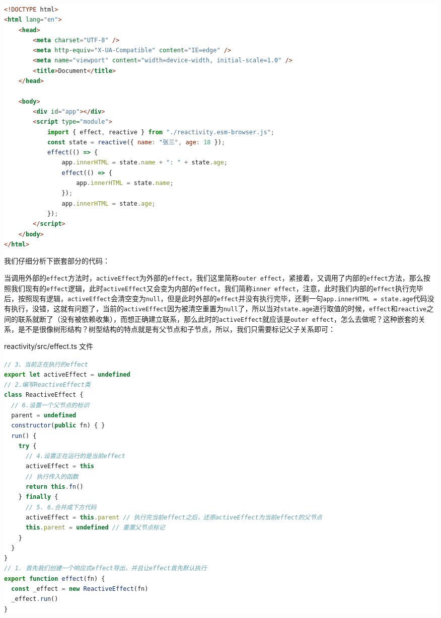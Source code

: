 ```html
<!DOCTYPE html>
<html lang="en">
	<head>
		<meta charset="UTF-8" />
		<meta http-equiv="X-UA-Compatible" content="IE=edge" />
		<meta name="viewport" content="width=device-width, initial-scale=1.0" />
		<title>Document</title>
	</head>

	<body>
		<div id="app"></div>
		<script type="module">
			import { effect, reactive } from "./reactivity.esm-browser.js";
			const state = reactive({ name: "张三", age: 18 });
			effect(() => {
				app.innerHTML = state.name + ": " + state.age;
				effect(() => {
					app.innerHTML = state.name;
				});
				app.innerHTML = state.age;
			});
		</script>
	</body>
</html>
```

我们仔细分析下嵌套部分的代码：

当调用外部的`effect`方法时，`activeEffect`为外部的`effect`，我们这里简称`outer effect`，紧接着，又调用了内部的`effect`方法，那么按照我们现有的`effect`逻辑，此时`activeEffect`又会变为内部的`effect`，我们简称`inner effect`，注意，此时我们内部的`effect`执行完毕后，按照现有逻辑，`activeEffect`会清空变为`null`，但是此时外部的`effect`并没有执行完毕，还剩一句`app.innerHTML = state.age`代码没有执行，没错，这就有问题了，当前的`activeEffect`因为被清空重置为`null`了，所以当对`state.age`进行取值的时候，`effect`和`reactive`之间的联系就断了（没有被依赖收集），而想正确建立联系，那么此时的`activeEffect`就应该是`outer effect`，怎么去做呢？这种嵌套的关系，是不是很像树形结构？树型结构的特点就是有父节点和子节点，所以，我们只需要标记父子关系即可：

reactivity/src/effect.ts 文件

```javascript
// 3、当前正在执行的effect
export let activeEffect = undefined
// 2.编写ReactiveEffect类
class ReactiveEffect {
  // 6.设置一个父节点的标识
  parent = undefined
  constructor(public fn) { }
  run() {
    try {
      // 4.设置正在运行的是当前effect
      activeEffect = this
      // 执行传入的函数
      return this.fn()
    } finally {
      // 5. 6.合并成下方代码
      activeEffect = this.parent // 执行完当前effect之后，还原activeEffect为当前effect的父节点
      this.parent = undefined // 重置父节点标记
    }
  }
}
// 1. 首先我们创建一个响应式effect导出，并且让effect首先默认执行
export function effect(fn) {
  const _effect = new ReactiveEffect(fn)
  _effect.run()
}
```
